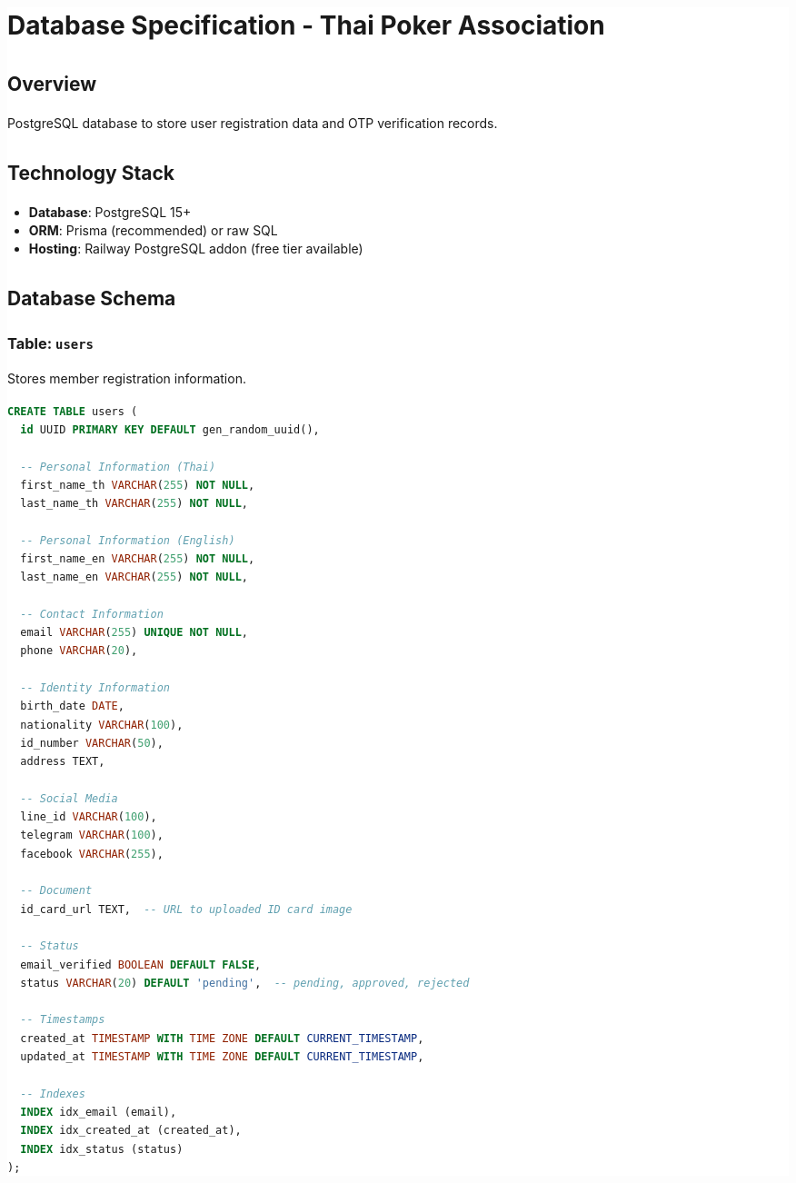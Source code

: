 # Database Specification - Thai Poker Association

## Overview
PostgreSQL database to store user registration data and OTP verification records.

## Technology Stack
- **Database**: PostgreSQL 15+
- **ORM**: Prisma (recommended) or raw SQL
- **Hosting**: Railway PostgreSQL addon (free tier available)

## Database Schema

### Table: `users`
Stores member registration information.

```sql
CREATE TABLE users (
  id UUID PRIMARY KEY DEFAULT gen_random_uuid(),

  -- Personal Information (Thai)
  first_name_th VARCHAR(255) NOT NULL,
  last_name_th VARCHAR(255) NOT NULL,

  -- Personal Information (English)
  first_name_en VARCHAR(255) NOT NULL,
  last_name_en VARCHAR(255) NOT NULL,

  -- Contact Information
  email VARCHAR(255) UNIQUE NOT NULL,
  phone VARCHAR(20),

  -- Identity Information
  birth_date DATE,
  nationality VARCHAR(100),
  id_number VARCHAR(50),
  address TEXT,

  -- Social Media
  line_id VARCHAR(100),
  telegram VARCHAR(100),
  facebook VARCHAR(255),

  -- Document
  id_card_url TEXT,  -- URL to uploaded ID card image

  -- Status
  email_verified BOOLEAN DEFAULT FALSE,
  status VARCHAR(20) DEFAULT 'pending',  -- pending, approved, rejected

  -- Timestamps
  created_at TIMESTAMP WITH TIME ZONE DEFAULT CURRENT_TIMESTAMP,
  updated_at TIMESTAMP WITH TIME ZONE DEFAULT CURRENT_TIMESTAMP,

  -- Indexes
  INDEX idx_email (email),
  INDEX idx_created_at (created_at),
  INDEX idx_status (status)
);
```
